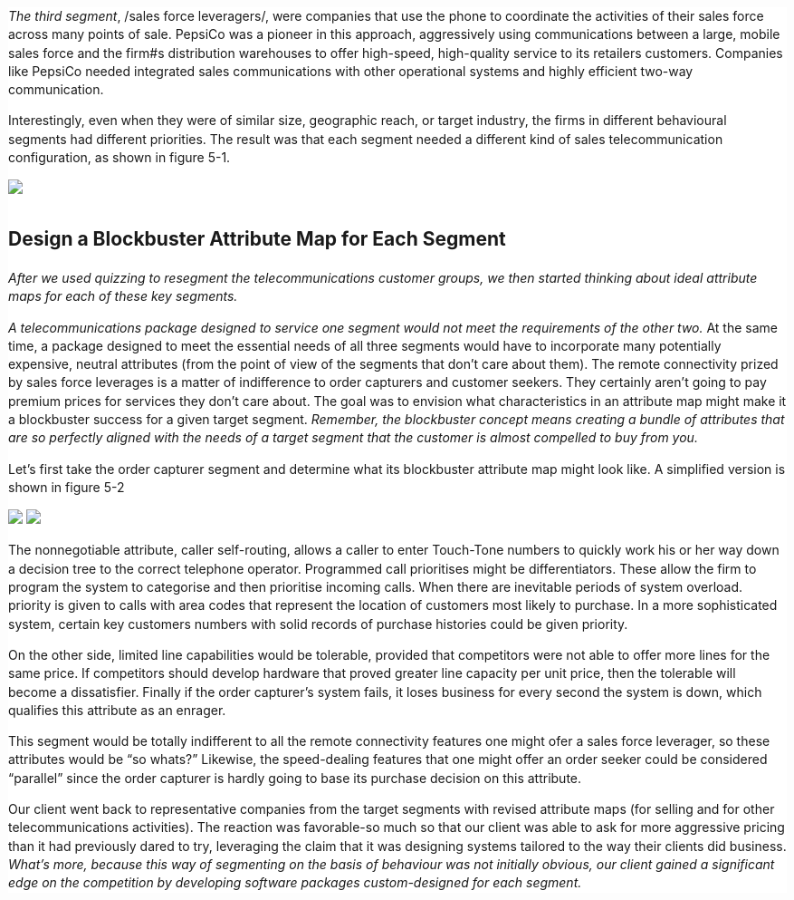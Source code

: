*The third segment*, /sales force leveragers/, were companies that use the phone to coordinate the activities of their sales force across many points of sale.  PepsiCo was a pioneer in this approach, aggressively using communications between a large, mobile sales force and the firm#s distribution warehouses to offer high-speed, high-quality service to its retailers customers. Companies like PepsiCo needed integrated sales communications with other operational systems and highly efficient two-way communication. 

Interestingly, even when they were of similar size, geographic reach, or target industry, the firms in different behavioural segments had different priorities. The result was that each segment needed a different kind of sales telecommunication configuration, as shown in figure 5-1.

![](The%20entrepreneurial%20mindset,%20Rita%20Mcgrath,%20%202000/The%20entrepreneurial%20mindset,%20Rita%20Mcgrath,%20%202000/Screen%20Shot%202017-07-11%20at%2010.49.44.png)

## Design a Blockbuster Attribute Map for Each Segment
*After we used quizzing to resegment the telecommunications customer groups, we then started thinking about ideal attribute maps for each of these key segments.*

*A telecommunications package designed to service one segment would not meet the requirements of the other two.* At the same time, a package designed to meet the essential needs of all three segments would have to incorporate many potentially expensive, neutral attributes (from the point of view of the segments that don’t care about them). The remote connectivity prized by sales force leverages is a matter of indifference to order capturers and customer seekers.  They certainly aren’t going to pay premium prices for services they don’t care about. The goal was to envision what characteristics in an attribute map might make it a blockbuster success for a given target segment. *Remember, the blockbuster concept means creating a bundle of attributes that are so perfectly aligned with the needs of a target segment that the customer is almost compelled to buy from you.* 

Let’s first take the order capturer segment and determine what its blockbuster attribute map might look like. A simplified version is shown in figure 5-2

![](The%20entrepreneurial%20mindset,%20Rita%20Mcgrath,%20%202000/The%20entrepreneurial%20mindset,%20Rita%20Mcgrath,%20%202000/Screen%20Shot%202017-07-11%20at%2010.57.21.png)
![](The%20entrepreneurial%20mindset,%20Rita%20Mcgrath,%20%202000/The%20entrepreneurial%20mindset,%20Rita%20Mcgrath,%20%202000/Screen%20Shot%202017-07-11%20at%2010.57.08.png)

The nonnegotiable attribute, caller self-routing, allows a caller to enter Touch-Tone numbers to quickly work his or her way down a decision tree to the correct telephone operator. Programmed call prioritises might be differentiators. These allow the firm to program the system to categorise and then prioritise incoming calls. When there are inevitable periods of system overload. priority is given to calls with area codes that represent the location of customers most likely to purchase. In a more sophisticated system, certain key customers numbers with solid records of purchase histories could be given priority. 

On the other side, limited line capabilities would be tolerable, provided that competitors were not able to offer more lines for the same price. If competitors should develop hardware that proved greater line capacity per unit price, then the tolerable will become a dissatisfier. Finally if the order capturer’s system fails, it loses business for every second the system is down, which qualifies this attribute as an enrager. 

This segment would be totally indifferent to all the remote connectivity features one might ofer a sales force leverager, so these attributes would be “so whats?” Likewise, the speed-dealing features that one might offer an order seeker could be considered “parallel” since the order capturer is hardly going to base its purchase decision on this attribute. 

Our client went back to representative companies from the target segments with revised attribute maps (for selling and for other telecommunications activities). The reaction was favorable-so much so that our client was able to ask for more aggressive pricing than it had previously dared to try, leveraging the claim that it was designing systems tailored to the way their clients did business. *What’s more, because this way of segmenting on the basis of behaviour was not initially obvious, our client gained a significant edge on the competition by developing software packages custom-designed for each segment.*
